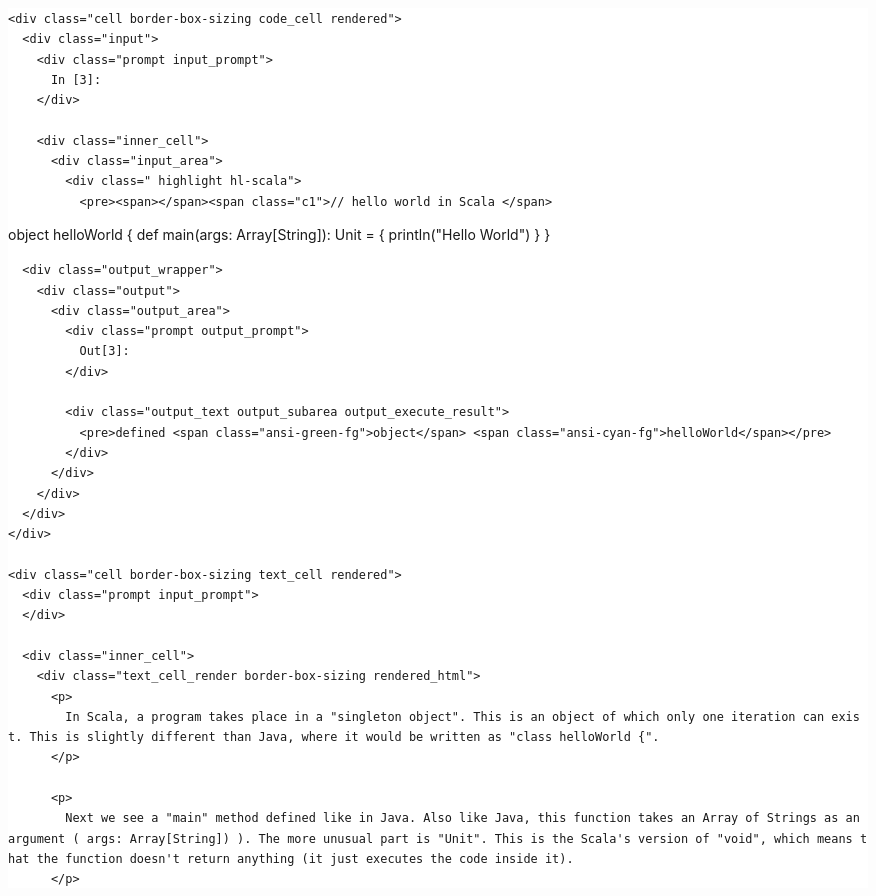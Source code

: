     <div class="cell border-box-sizing code_cell rendered">
      <div class="input">
        <div class="prompt input_prompt">
          In [3]:
        </div>
        
        <div class="inner_cell">
          <div class="input_area">
            <div class=" highlight hl-scala">
              <pre><span></span><span class="c1">// hello world in Scala </span>
<span class="k">object</span> <span class="nc">helloWorld</span> <span class="o">{</span>
    <span class="k">def</span> <span class="n">main</span><span class="o">(</span><span class="n">args</span><span class="k">:</span> <span class="kt">Array</span><span class="o">[</span><span class="kt">String</span><span class="o">])</span><span class="k">:</span> <span class="kt">Unit</span> <span class="o">=</span> <span class="o">{</span>
        <span class="n">println</span><span class="o">(</span><span class="s">"Hello World"</span><span class="o">)</span>
    <span class="o">}</span>
<span class="o">}</span>
</pre>
            </div>
          </div>
        </div>
      </div>
      
      <div class="output_wrapper">
        <div class="output">
          <div class="output_area">
            <div class="prompt output_prompt">
              Out[3]:
            </div>
            
            <div class="output_text output_subarea output_execute_result">
              <pre>defined <span class="ansi-green-fg">object</span> <span class="ansi-cyan-fg">helloWorld</span></pre>
            </div>
          </div>
        </div>
      </div>
    </div>
    
    <div class="cell border-box-sizing text_cell rendered">
      <div class="prompt input_prompt">
      </div>
      
      <div class="inner_cell">
        <div class="text_cell_render border-box-sizing rendered_html">
          <p>
            In Scala, a program takes place in a "singleton object". This is an object of which only one iteration can exist. This is slightly different than Java, where it would be written as "class helloWorld {".
          </p>
          
          <p>
            Next we see a "main" method defined like in Java. Also like Java, this function takes an Array of Strings as an argument ( args: Array[String]) ). The more unusual part is "Unit". This is the Scala's version of "void", which means that the function doesn't return anything (it just executes the code inside it).
          </p>
          